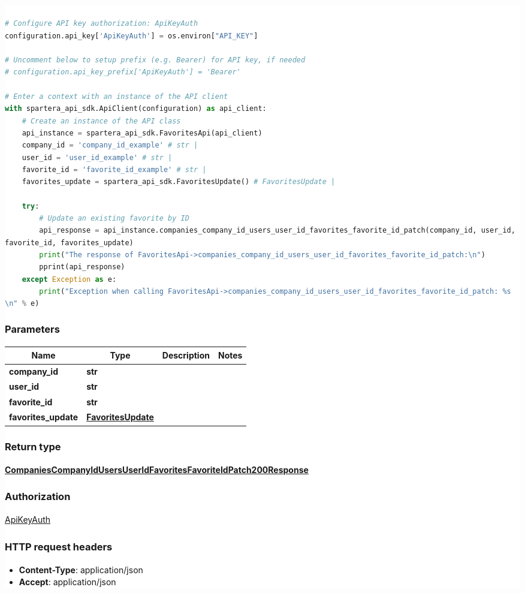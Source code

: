```python

# Configure API key authorization: ApiKeyAuth
configuration.api_key['ApiKeyAuth'] = os.environ["API_KEY"]

# Uncomment below to setup prefix (e.g. Bearer) for API key, if needed
# configuration.api_key_prefix['ApiKeyAuth'] = 'Bearer'

# Enter a context with an instance of the API client
with spartera_api_sdk.ApiClient(configuration) as api_client:
    # Create an instance of the API class
    api_instance = spartera_api_sdk.FavoritesApi(api_client)
    company_id = 'company_id_example' # str | 
    user_id = 'user_id_example' # str | 
    favorite_id = 'favorite_id_example' # str | 
    favorites_update = spartera_api_sdk.FavoritesUpdate() # FavoritesUpdate | 

    try:
        # Update an existing favorite by ID
        api_response = api_instance.companies_company_id_users_user_id_favorites_favorite_id_patch(company_id, user_id, favorite_id, favorites_update)
        print("The response of FavoritesApi->companies_company_id_users_user_id_favorites_favorite_id_patch:\n")
        pprint(api_response)
    except Exception as e:
        print("Exception when calling FavoritesApi->companies_company_id_users_user_id_favorites_favorite_id_patch: %s\n" % e)
```



### Parameters


Name | Type | Description  | Notes
------------- | ------------- | ------------- | -------------
 **company_id** | **str**|  | 
 **user_id** | **str**|  | 
 **favorite_id** | **str**|  | 
 **favorites_update** | [**FavoritesUpdate**](FavoritesUpdate.md)|  | 

### Return type

[**CompaniesCompanyIdUsersUserIdFavoritesFavoriteIdPatch200Response**](CompaniesCompanyIdUsersUserIdFavoritesFavoriteIdPatch200Response.md)

### Authorization

[ApiKeyAuth](../README.md#ApiKeyAuth)

### HTTP request headers

 - **Content-Type**: application/json
 - **Accept**: application/json
